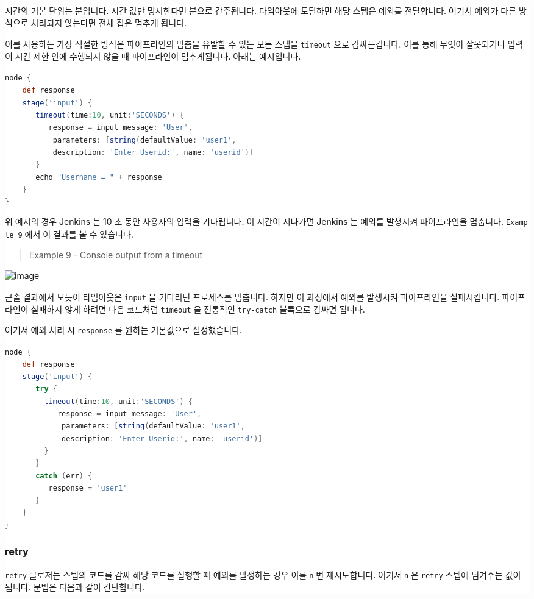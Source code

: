 시간의 기본 단위는 분입니다. 시간 값만 명시한다면 분으로 간주됩니다. 타임아웃에 도달하면 해당 스텝은 예외를 전달합니다. 여기서 예외가 다른 방식으로 처리되지 않는다면 전체 잡은 멈추게 됩니다.

이를 사용하는 가장 적절한 방식은 파이프라인의 멈춤을 유발할 수 있는 모든 스텝을 `timeout` 으로 감싸는겁니다. 이를 통해 무엇이 잘못되거나 입력이 시간 제한 안에 수행되지 않을 때 파이프라인이 멈추게됩니다. 아래는 예시입니다.

```groovy
node {
    def response
    stage('input') {
       timeout(time:10, unit:'SECONDS') {
          response = input message: 'User', 
           parameters: [string(defaultValue: 'user1', 
           description: 'Enter Userid:', name: 'userid')]
       }
       echo "Username = " + response
    }
}
```

위 예시의 경우 Jenkins 는 10 초 동안 사용자의 입력을 기다립니다. 이 시간이 지나가면 Jenkins 는 예외를 발생시켜 파이프라인을 멈춥니다. `Example 9` 에서 이 결과를 볼 수 있습니다.

> Example 9 - Console output from a timeout

![image](https://user-images.githubusercontent.com/44635266/82109633-75676e00-9772-11ea-9111-850118fce9c7.png)

콘솔 결과에서 보듯이 타임아웃은 `input` 을 기다리던 프로세스를 멈춥니다. 하지만 이 과정에서 예외를 발생시켜 파이프라인을 실패시킵니다. 파이프라인이 실패하지 않게 하려면 다음 코드처럼 `timeout` 을 전통적인 `try-catch` 블록으로 감싸면 됩니다.

여기서 예외 처리 시 `response` 를 원하는 기본값으로 설정했습니다.

```groovy
node {
    def response
    stage('input') {
       try {
         timeout(time:10, unit:'SECONDS') {
            response = input message: 'User', 
             parameters: [string(defaultValue: 'user1',
             description: 'Enter Userid:', name: 'userid')]
         }
       }
       catch (err) {
          response = 'user1'
       }
    }
}
```

### retry

`retry` 클로저는 스텝의 코드를 감싸 해당 코드를 실행할 때 예외를 발생하는 경우 이를 `n` 번 재시도합니다. 여기서 `n` 은 `retry` 스텝에 넘겨주는 값이 됩니다. 문법은 다음과 같이 간단합니다.
